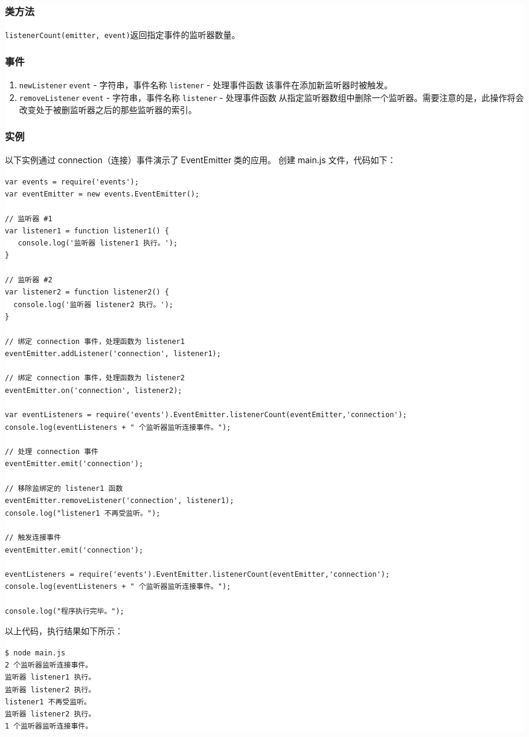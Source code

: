 ### 类方法
`listenerCount(emitter, event)`返回指定事件的监听器数量。

### 事件
1. `newListener`
`event` - 字符串，事件名称
`listener` - 处理事件函数
该事件在添加新监听器时被触发。
2. `removeListener`
`event` - 字符串，事件名称
`listener` - 处理事件函数
从指定监听器数组中删除一个监听器。需要注意的是，此操作将会改变处于被删监听器之后的那些监听器的索引。

### 实例
以下实例通过 connection（连接）事件演示了 EventEmitter 类的应用。
创建 main.js 文件，代码如下：
```
var events = require('events');
var eventEmitter = new events.EventEmitter();

// 监听器 #1
var listener1 = function listener1() {
   console.log('监听器 listener1 执行。');
}

// 监听器 #2
var listener2 = function listener2() {
  console.log('监听器 listener2 执行。');
}

// 绑定 connection 事件，处理函数为 listener1 
eventEmitter.addListener('connection', listener1);

// 绑定 connection 事件，处理函数为 listener2
eventEmitter.on('connection', listener2);

var eventListeners = require('events').EventEmitter.listenerCount(eventEmitter,'connection');
console.log(eventListeners + " 个监听器监听连接事件。");

// 处理 connection 事件 
eventEmitter.emit('connection');

// 移除监绑定的 listener1 函数
eventEmitter.removeListener('connection', listener1);
console.log("listener1 不再受监听。");

// 触发连接事件
eventEmitter.emit('connection');

eventListeners = require('events').EventEmitter.listenerCount(eventEmitter,'connection');
console.log(eventListeners + " 个监听器监听连接事件。");

console.log("程序执行完毕。");
```
以上代码，执行结果如下所示：
```
$ node main.js
2 个监听器监听连接事件。
监听器 listener1 执行。
监听器 listener2 执行。
listener1 不再受监听。
监听器 listener2 执行。
1 个监听器监听连接事件。
```